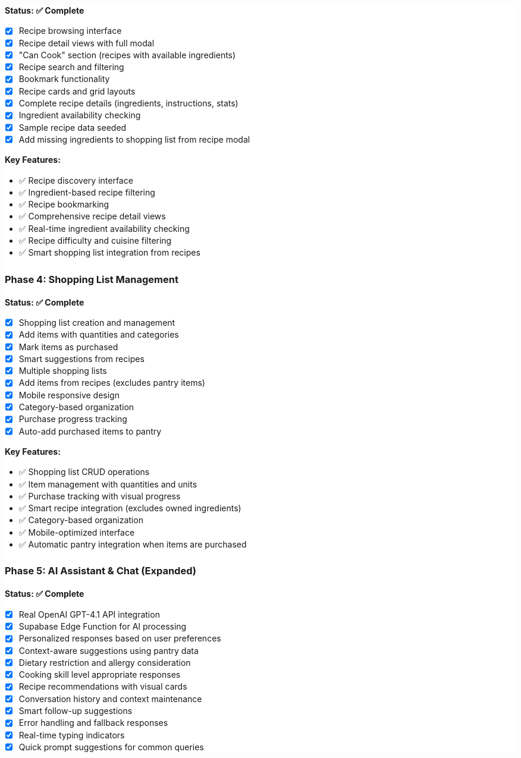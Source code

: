 **Status: ✅ Complete**

-  [x] Recipe browsing interface
-  [x] Recipe detail views with full modal
-  [x] "Can Cook" section (recipes with available ingredients)
-  [x] Recipe search and filtering
-  [x] Bookmark functionality
-  [x] Recipe cards and grid layouts
-  [x] Complete recipe details (ingredients, instructions, stats)
-  [x] Ingredient availability checking
-  [x] Sample recipe data seeded
-  [x] Add missing ingredients to shopping list from recipe modal

**Key Features:**

-  ✅ Recipe discovery interface
-  ✅ Ingredient-based recipe filtering
-  ✅ Recipe bookmarking
-  ✅ Comprehensive recipe detail views
-  ✅ Real-time ingredient availability checking
-  ✅ Recipe difficulty and cuisine filtering
-  ✅ Smart shopping list integration from recipes

### Phase 4: Shopping List Management

**Status: ✅ Complete**

-  [x] Shopping list creation and management
-  [x] Add items with quantities and categories
-  [x] Mark items as purchased
-  [x] Smart suggestions from recipes
-  [x] Multiple shopping lists
-  [x] Add items from recipes (excludes pantry items)
-  [x] Mobile responsive design
-  [x] Category-based organization
-  [x] Purchase progress tracking
-  [x] Auto-add purchased items to pantry

**Key Features:**

-  ✅ Shopping list CRUD operations
-  ✅ Item management with quantities and units
-  ✅ Purchase tracking with visual progress
-  ✅ Smart recipe integration (excludes owned ingredients)
-  ✅ Category-based organization
-  ✅ Mobile-optimized interface
-  ✅ Automatic pantry integration when items are purchased

### Phase 5: AI Assistant & Chat (Expanded)

**Status: ✅ Complete**

-  [x] Real OpenAI GPT-4.1 API integration
-  [x] Supabase Edge Function for AI processing
-  [x] Personalized responses based on user preferences
-  [x] Context-aware suggestions using pantry data
-  [x] Dietary restriction and allergy consideration
-  [x] Cooking skill level appropriate responses
-  [x] Recipe recommendations with visual cards
-  [x] Conversation history and context maintenance
-  [x] Smart follow-up suggestions
-  [x] Error handling and fallback responses
-  [x] Real-time typing indicators
-  [x] Quick prompt suggestions for common queries
